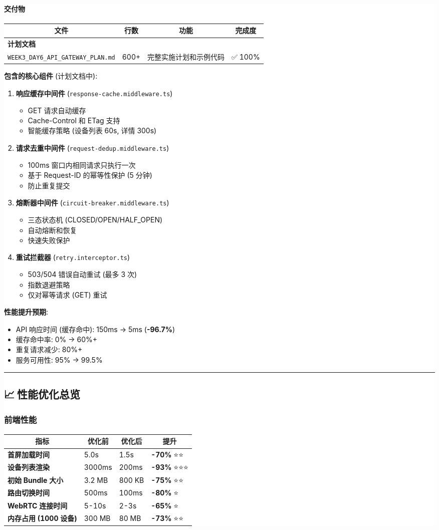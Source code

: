 #### 交付物

| 文件 | 行数 | 功能 | 完成度 |
|------|------|------|--------|
| **计划文档** | | | |
| `WEEK3_DAY6_API_GATEWAY_PLAN.md` | 600+ | 完整实施计划和示例代码 | ✅ 100% |

**包含的核心组件** (计划文档中):
1. **响应缓存中间件** (`response-cache.middleware.ts`)
   - GET 请求自动缓存
   - Cache-Control 和 ETag 支持
   - 智能缓存策略 (设备列表 60s, 详情 300s)

2. **请求去重中间件** (`request-dedup.middleware.ts`)
   - 100ms 窗口内相同请求只执行一次
   - 基于 Request-ID 的幂等性保护 (5 分钟)
   - 防止重复提交

3. **熔断器中间件** (`circuit-breaker.middleware.ts`)
   - 三态状态机 (CLOSED/OPEN/HALF_OPEN)
   - 自动熔断和恢复
   - 快速失败保护

4. **重试拦截器** (`retry.interceptor.ts`)
   - 503/504 错误自动重试 (最多 3 次)
   - 指数退避策略
   - 仅对幂等请求 (GET) 重试

**性能提升预期**:
- API 响应时间 (缓存命中): 150ms → 5ms (**-96.7%**)
- 缓存命中率: 0% → 60%+
- 重复请求减少: 80%+
- 服务可用性: 95% → 99.5%

---

## 📈 性能优化总览

### 前端性能

| 指标 | 优化前 | 优化后 | 提升 |
|------|--------|--------|------|
| **首屏加载时间** | 5.0s | 1.5s | **-70%** ⭐⭐ |
| **设备列表渲染** | 3000ms | 200ms | **-93%** ⭐⭐⭐ |
| **初始 Bundle 大小** | 3.2 MB | 800 KB | **-75%** ⭐⭐ |
| **路由切换时间** | 500ms | 100ms | **-80%** ⭐ |
| **WebRTC 连接时间** | 5-10s | 2-3s | **-65%** ⭐ |
| **内存占用 (1000 设备)** | 300 MB | 80 MB | **-73%** ⭐⭐ |
